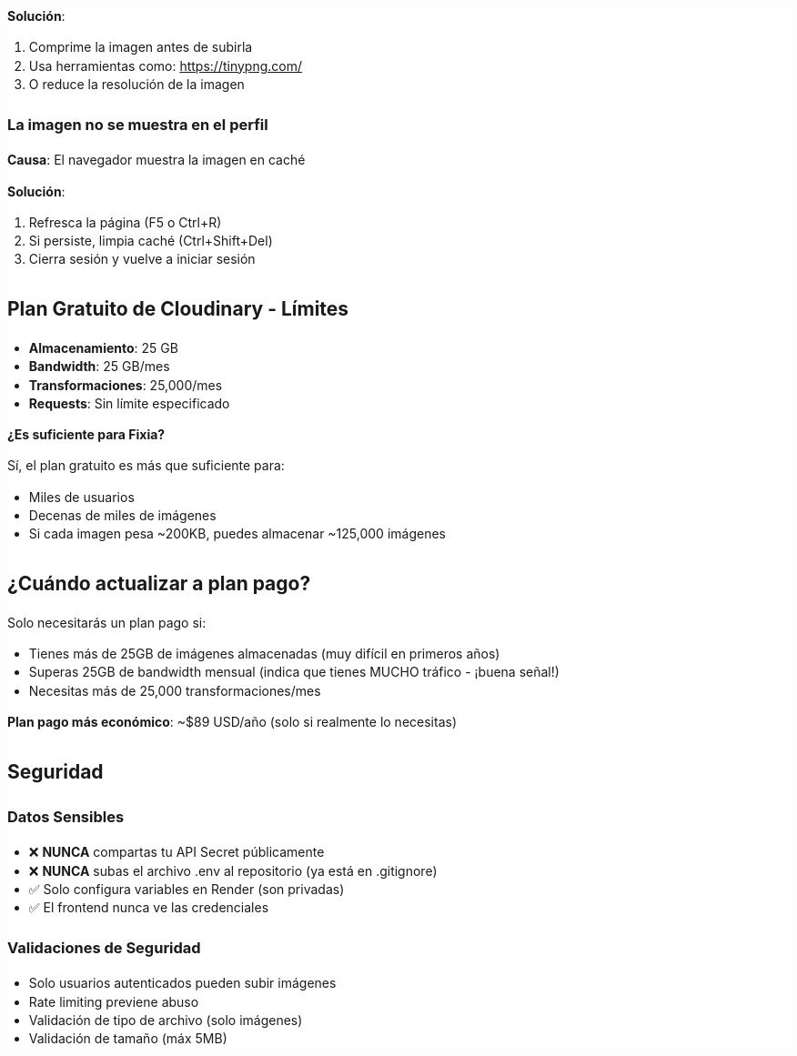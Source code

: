 **Solución**:
1. Comprime la imagen antes de subirla
2. Usa herramientas como: https://tinypng.com/
3. O reduce la resolución de la imagen

### La imagen no se muestra en el perfil

**Causa**: El navegador muestra la imagen en caché

**Solución**:
1. Refresca la página (F5 o Ctrl+R)
2. Si persiste, limpia caché (Ctrl+Shift+Del)
3. Cierra sesión y vuelve a iniciar sesión

## Plan Gratuito de Cloudinary - Límites

- **Almacenamiento**: 25 GB
- **Bandwidth**: 25 GB/mes
- **Transformaciones**: 25,000/mes
- **Requests**: Sin límite especificado

**¿Es suficiente para Fixia?**

Sí, el plan gratuito es más que suficiente para:
- Miles de usuarios
- Decenas de miles de imágenes
- Si cada imagen pesa ~200KB, puedes almacenar ~125,000 imágenes

## ¿Cuándo actualizar a plan pago?

Solo necesitarás un plan pago si:
- Tienes más de 25GB de imágenes almacenadas (muy difícil en primeros años)
- Superas 25GB de bandwidth mensual (indica que tienes MUCHO tráfico - ¡buena señal!)
- Necesitas más de 25,000 transformaciones/mes

**Plan pago más económico**: ~$89 USD/año (solo si realmente lo necesitas)

## Seguridad

### Datos Sensibles

- ❌ **NUNCA** compartas tu API Secret públicamente
- ❌ **NUNCA** subas el archivo .env al repositorio (ya está en .gitignore)
- ✅ Solo configura variables en Render (son privadas)
- ✅ El frontend nunca ve las credenciales

### Validaciones de Seguridad

- Solo usuarios autenticados pueden subir imágenes
- Rate limiting previene abuso
- Validación de tipo de archivo (solo imágenes)
- Validación de tamaño (máx 5MB)
